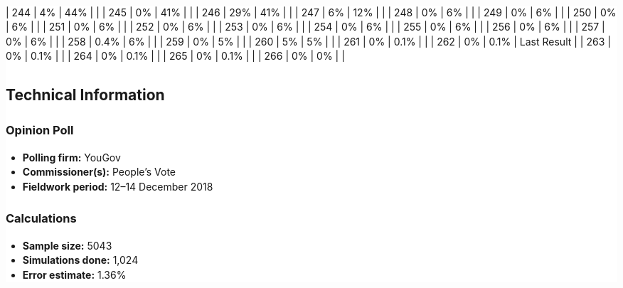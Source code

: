 | 244 | 4% | 44% |  |
| 245 | 0% | 41% |  |
| 246 | 29% | 41% |  |
| 247 | 6% | 12% |  |
| 248 | 0% | 6% |  |
| 249 | 0% | 6% |  |
| 250 | 0% | 6% |  |
| 251 | 0% | 6% |  |
| 252 | 0% | 6% |  |
| 253 | 0% | 6% |  |
| 254 | 0% | 6% |  |
| 255 | 0% | 6% |  |
| 256 | 0% | 6% |  |
| 257 | 0% | 6% |  |
| 258 | 0.4% | 6% |  |
| 259 | 0% | 5% |  |
| 260 | 5% | 5% |  |
| 261 | 0% | 0.1% |  |
| 262 | 0% | 0.1% | Last Result |
| 263 | 0% | 0.1% |  |
| 264 | 0% | 0.1% |  |
| 265 | 0% | 0.1% |  |
| 266 | 0% | 0% |  |


## Technical Information

### Opinion Poll

+ **Polling firm:** YouGov
+ **Commissioner(s):** People’s Vote
+ **Fieldwork period:** 12–14 December 2018

### Calculations

+ **Sample size:** 5043
+ **Simulations done:** 1,024
+ **Error estimate:** 1.36%

